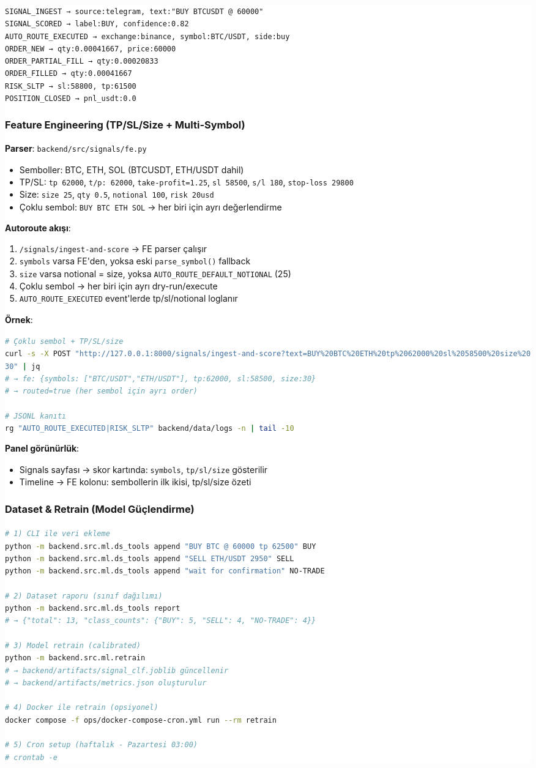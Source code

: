 ```
SIGNAL_INGEST → source:telegram, text:"BUY BTCUSDT @ 60000"
SIGNAL_SCORED → label:BUY, confidence:0.82
AUTO_ROUTE_EXECUTED → exchange:binance, symbol:BTC/USDT, side:buy
ORDER_NEW → qty:0.00041667, price:60000
ORDER_PARTIAL_FILL → qty:0.00020833
ORDER_FILLED → qty:0.00041667
RISK_SLTP → sl:58800, tp:61500
POSITION_CLOSED → pnl_usdt:0.0
```

### Feature Engineering (TP/SL/Size + Multi-Symbol)

**Parser**: `backend/src/signals/fe.py`

- Semboller: BTC, ETH, SOL (BTCUSDT, ETH/USDT dahil)
- TP/SL: `tp 62000`, `t/p: 62000`, `take-profit=1.25`, `sl 58500`, `s/l 180`, `stop-loss 29800`
- Size: `size 25`, `qty 0.5`, `notional 100`, `risk 20usd`
- Çoklu sembol: `BUY BTC ETH SOL` → her biri için ayrı değerlendirme

**Autoroute akışı**:

1. `/signals/ingest-and-score` → FE parser çalışır
2. `symbols` varsa FE'den, yoksa eski `parse_symbol()` fallback
3. `size` varsa notional = size, yoksa `AUTO_ROUTE_DEFAULT_NOTIONAL` (25)
4. Çoklu sembol → her biri için ayrı dry-run/execute
5. `AUTO_ROUTE_EXECUTED` event'lerde tp/sl/notional loglanır

**Örnek**:

```bash
# Çoklu sembol + TP/SL/size
curl -s -X POST "http://127.0.0.1:8000/signals/ingest-and-score?text=BUY%20BTC%20ETH%20tp%2062000%20sl%2058500%20size%2030" | jq
# → fe: {symbols: ["BTC/USDT","ETH/USDT"], tp:62000, sl:58500, size:30}
# → routed=true (her sembol için ayrı order)

# JSONL kanıtı
rg "AUTO_ROUTE_EXECUTED|RISK_SLTP" backend/data/logs -n | tail -10
```

**Panel görünürlük**:

- Signals sayfası → skor kartında: `symbols`, `tp/sl/size` gösterilir
- Timeline → FE kolonu: sembollerin ilk ikisi, tp/sl/size özeti

### Dataset & Retrain (Model Güçlendirme)

```bash
# 1) CLI ile veri ekleme
python -m backend.src.ml.ds_tools append "BUY BTC @ 60000 tp 62500" BUY
python -m backend.src.ml.ds_tools append "SELL ETH/USDT 2950" SELL
python -m backend.src.ml.ds_tools append "wait for confirmation" NO-TRADE

# 2) Dataset raporu (sınıf dağılımı)
python -m backend.src.ml.ds_tools report
# → {"total": 13, "class_counts": {"BUY": 5, "SELL": 4, "NO-TRADE": 4}}

# 3) Model retrain (calibrated)
python -m backend.src.ml.retrain
# → backend/artifacts/signal_clf.joblib güncellenir
# → backend/artifacts/metrics.json oluşturulur

# 4) Docker ile retrain (opsiyonel)
docker compose -f ops/docker-compose-cron.yml run --rm retrain

# 5) Cron setup (haftalık - Pazartesi 03:00)
# crontab -e
```